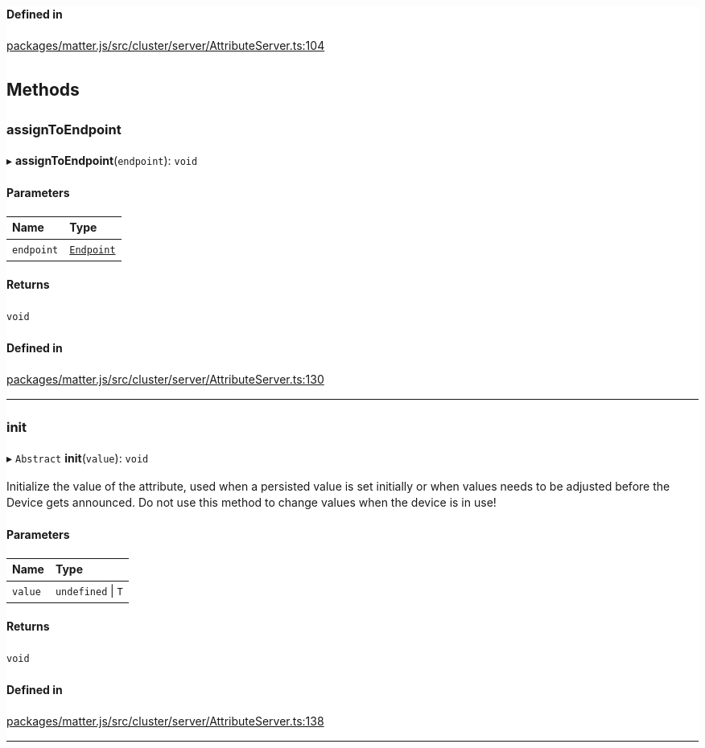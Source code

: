 #### Defined in

[packages/matter.js/src/cluster/server/AttributeServer.ts:104](https://github.com/project-chip/matter.js/blob/16d5b0d/packages/matter.js/src/cluster/server/AttributeServer.ts#L104)

## Methods

### assignToEndpoint

▸ **assignToEndpoint**(`endpoint`): `void`

#### Parameters

| Name | Type |
| :------ | :------ |
| `endpoint` | [`Endpoint`](device_export.Endpoint.md) |

#### Returns

`void`

#### Defined in

[packages/matter.js/src/cluster/server/AttributeServer.ts:130](https://github.com/project-chip/matter.js/blob/16d5b0d/packages/matter.js/src/cluster/server/AttributeServer.ts#L130)

___

### init

▸ `Abstract` **init**(`value`): `void`

Initialize the value of the attribute, used when a persisted value is set initially or when values needs to be
adjusted before the Device gets announced. Do not use this method to change values when the device is in use!

#### Parameters

| Name | Type |
| :------ | :------ |
| `value` | `undefined` \| `T` |

#### Returns

`void`

#### Defined in

[packages/matter.js/src/cluster/server/AttributeServer.ts:138](https://github.com/project-chip/matter.js/blob/16d5b0d/packages/matter.js/src/cluster/server/AttributeServer.ts#L138)

___
